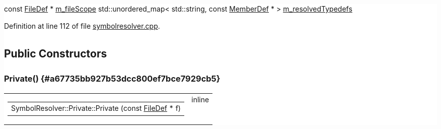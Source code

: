 <tr class="doxyMemberIndexItem">
<td class="doxyMemberIndexItemType" align="left" valign="top">const <a href="/web-doxygen/docs/api/classes/filedef">FileDef</a> *</td>
<td class="doxyMemberIndexItemName" align="left" valign="top"><a href="#a3980fdf8be8cde16e3e9ef5d6b5e8498">m_fileScope</a></td>
</tr>
<tr class="doxyMemberIndexDescription">
<td class="doxyMemberIndexDescriptionLeft"></td>
<td class="doxyMemberIndexDescriptionRight">
</td>
</tr>
<tr class="doxyMemberIndexSeparator">
<td class="doxyMemberIndexSeparator" colspan="2"></td>
</tr>

<tr class="doxyMemberIndexItem">
<td class="doxyMemberIndexItemType" align="left" valign="top">std::unordered_map&lt; std::string, const <a href="/web-doxygen/docs/api/classes/memberdef">MemberDef</a> * &gt;</td>
<td class="doxyMemberIndexItemName" align="left" valign="top"><a href="#ae906eac3154529faa0b02dabaa1b54b1">m_resolvedTypedefs</a></td>
</tr>
<tr class="doxyMemberIndexDescription">
<td class="doxyMemberIndexDescriptionLeft"></td>
<td class="doxyMemberIndexDescriptionRight">
</td>
</tr>
<tr class="doxyMemberIndexSeparator">
<td class="doxyMemberIndexSeparator" colspan="2"></td>
</tr>

</table>


<p>Definition at line 112 of file <a href="/web-doxygen/docs/api/files/src/symbolresolver-cpp">symbolresolver.cpp</a>.</p>

<div class="doxySectionDef">

## Public Constructors

### Private() {#a67735bb927b53dcc800ef7bce7929cb5}

<div class="doxyMemberItem">
<div class="doxyMemberProto">
<table class="doxyMemberLabels">
<tr class="doxyMemberLabels">
<td class="doxyMemberLabelsLeft">
<table class="doxyMemberName">
<tr>
<td class="doxyMemberName">SymbolResolver::Private::Private (const <a href="/web-doxygen/docs/api/classes/filedef">FileDef</a> * f)</td>
</tr>
</table>
</td>
<td class="doxyMemberLabelsRight">
<span class="doxyMemberLabels">
<span class="doxyMemberLabel inline">inline</span>
</span>
</td>
</tr>
</table>
</div>
<div class="doxyMemberDoc">
